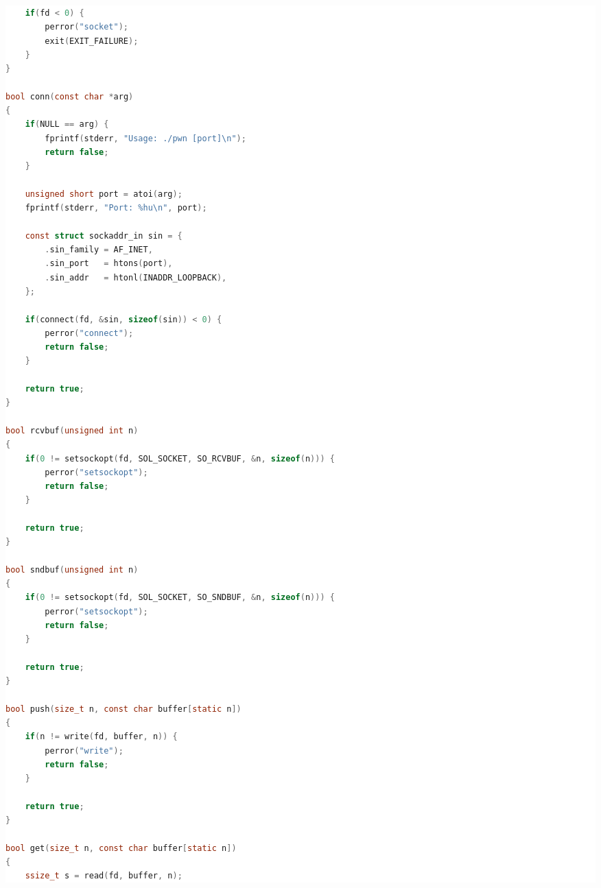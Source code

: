 ```c
	if(fd < 0) {
		perror("socket");
		exit(EXIT_FAILURE);
	}
}

bool conn(const char *arg)
{
	if(NULL == arg) {
		fprintf(stderr, "Usage: ./pwn [port]\n");
		return false;
	}

	unsigned short port = atoi(arg);
	fprintf(stderr, "Port: %hu\n", port);

	const struct sockaddr_in sin = {
		.sin_family = AF_INET,
		.sin_port   = htons(port),
		.sin_addr   = htonl(INADDR_LOOPBACK),
	};

	if(connect(fd, &sin, sizeof(sin)) < 0) {
		perror("connect");
		return false;
	}

	return true;
}

bool rcvbuf(unsigned int n)
{
	if(0 != setsockopt(fd, SOL_SOCKET, SO_RCVBUF, &n, sizeof(n))) {
		perror("setsockopt");
		return false;
	}

	return true;
}

bool sndbuf(unsigned int n)
{
	if(0 != setsockopt(fd, SOL_SOCKET, SO_SNDBUF, &n, sizeof(n))) {
		perror("setsockopt");
		return false;
	}

	return true;
}

bool push(size_t n, const char buffer[static n])
{
	if(n != write(fd, buffer, n)) {
		perror("write");
		return false;
	}

	return true;
}

bool get(size_t n, const char buffer[static n])
{
	ssize_t s = read(fd, buffer, n);
```